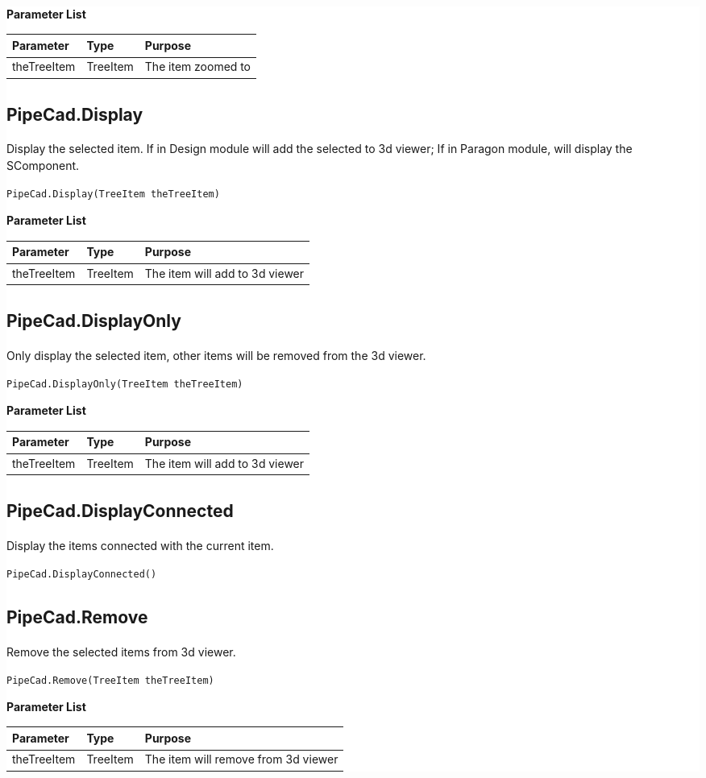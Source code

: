 **Parameter List**

| Parameter | Type | Purpose |
| :--- | :--- | :--- |
| theTreeItem | TreeItem | The item zoomed to |

## PipeCad.Display
Display the selected item. If in Design module will add the selected to 3d viewer; If in Paragon module, will display the SComponent.

```python
PipeCad.Display(TreeItem theTreeItem)
```

**Parameter List**

| Parameter | Type | Purpose |
| :--- | :--- | :--- |
| theTreeItem | TreeItem | The item will add to 3d viewer |

## PipeCad.DisplayOnly
Only display the selected item, other items will be removed from the 3d viewer.

```python
PipeCad.DisplayOnly(TreeItem theTreeItem)
```

**Parameter List**

| Parameter | Type | Purpose |
| :--- | :--- | :--- |
| theTreeItem | TreeItem | The item will add to 3d viewer |

## PipeCad.DisplayConnected
Display the items connected with the current item.

```python
PipeCad.DisplayConnected()
```

## PipeCad.Remove
Remove the selected items from 3d viewer.

```python
PipeCad.Remove(TreeItem theTreeItem)
```

**Parameter List**

| Parameter | Type | Purpose |
| :--- | :--- | :--- |
| theTreeItem | TreeItem | The item will remove from 3d viewer |
